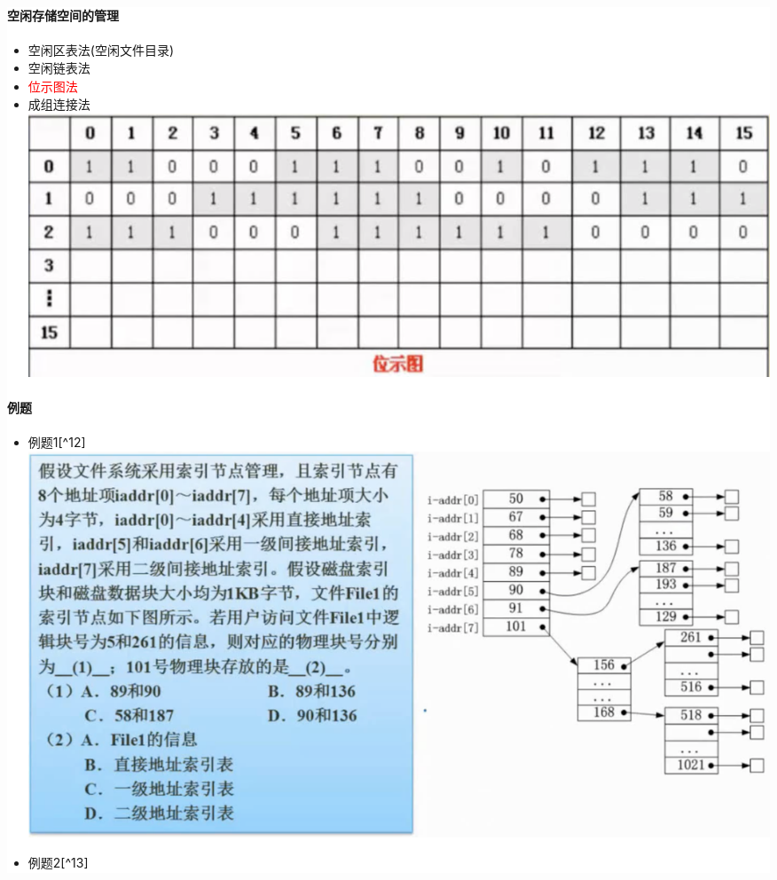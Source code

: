 #### 空闲存储空间的管理
* 空闲区表法(空闲文件目录)
* 空闲链表法
* <font color="red">位示图法</font>
* 成组连接法
![位示图法](架构设计师备考/位示图法.png)
#### 例题
* 例题1[^12]
![索引文件结构例题1](架构设计师备考/索引文件结构例题1.png)

* 例题2[^13]